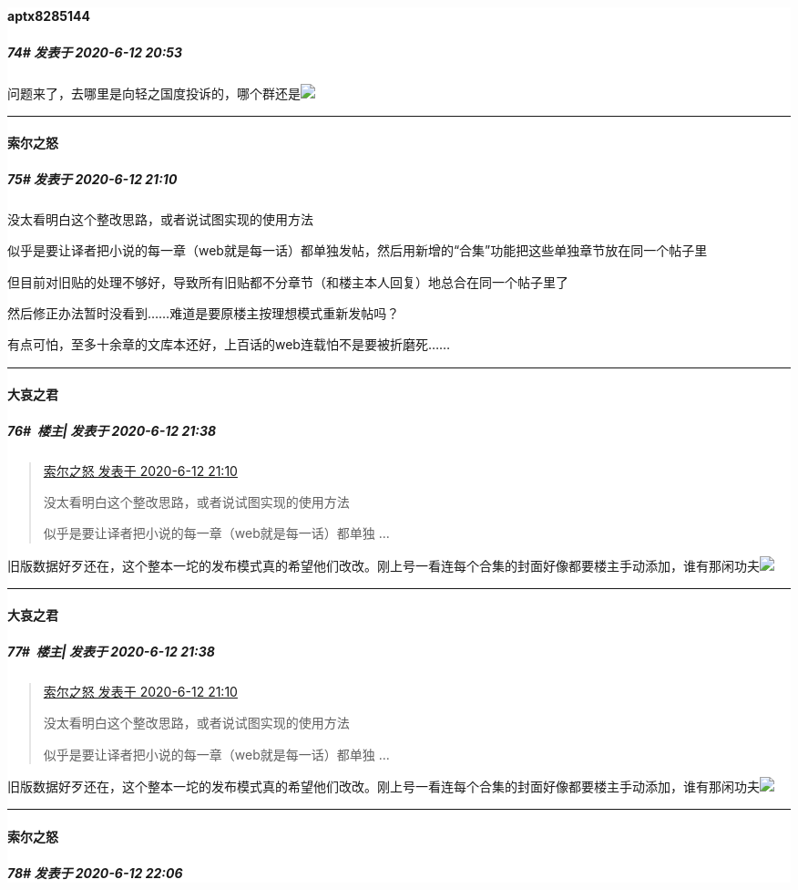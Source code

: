 ####  aptx8285144  
##### 74#       发表于 2020-6-12 20:53


问题来了，去哪里是向轻之国度投诉的，哪个群还是<img src="https://static.saraba1st.com/image/smiley/face2017/064.png" referrerpolicy="no-referrer">


-----

####  索尔之怒  
##### 75#       发表于 2020-6-12 21:10


没太看明白这个整改思路，或者说试图实现的使用方法

似乎是要让译者把小说的每一章（web就是每一话）都单独发帖，然后用新增的“合集”功能把这些单独章节放在同一个帖子里

但目前对旧贴的处理不够好，导致所有旧贴都不分章节（和楼主本人回复）地总合在同一个帖子里了

然后修正办法暂时没看到……难道是要原楼主按理想模式重新发帖吗？

有点可怕，至多十余章的文库本还好，上百话的web连载怕不是要被折磨死……


-----

####  大哀之君  
##### 76#         楼主| 发表于 2020-6-12 21:38


<blockquote><a href="httphttps://bbs.saraba1st.com/2b/forum.php?mod=redirect&amp;goto=findpost&amp;pid=47782724&amp;ptid=1940957" target="_blank">索尔之怒 发表于 2020-6-12 21:10</a>

没太看明白这个整改思路，或者说试图实现的使用方法

似乎是要让译者把小说的每一章（web就是每一话）都单独 ...</blockquote>
旧版数据好歹还在，这个整本一坨的发布模式真的希望他们改改。刚上号一看连每个合集的封面好像都要楼主手动添加，谁有那闲功夫<img src="https://static.saraba1st.com/image/smiley/face2017/124.png" referrerpolicy="no-referrer">


-----

####  大哀之君  
##### 77#         楼主| 发表于 2020-6-12 21:38


<blockquote><a href="httphttps://bbs.saraba1st.com/2b/forum.php?mod=redirect&amp;goto=findpost&amp;pid=47782724&amp;ptid=1940957" target="_blank">索尔之怒 发表于 2020-6-12 21:10</a>

没太看明白这个整改思路，或者说试图实现的使用方法

似乎是要让译者把小说的每一章（web就是每一话）都单独 ...</blockquote>
旧版数据好歹还在，这个整本一坨的发布模式真的希望他们改改。刚上号一看连每个合集的封面好像都要楼主手动添加，谁有那闲功夫<img src="https://static.saraba1st.com/image/smiley/face2017/124.png" referrerpolicy="no-referrer">


-----

####  索尔之怒  
##### 78#       发表于 2020-6-12 22:06

